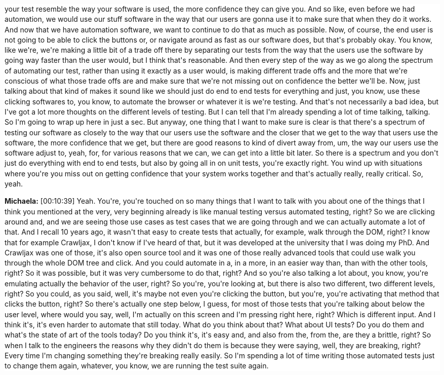 your test resemble the way your software is used, the more confidence they can 
give you. And so like, even before we had automation, we would use our stuff 
software in the way that our users are gonna use it to make sure that when they 
do it works.
And now that we have automation software, we want to continue to do that as much 
as possible. Now, of course, the end user is not going to be able to click the 
buttons or, or navigate around as fast as our software does, but that's probably 
okay. You know, like we're, we're making a little bit of a trade off there by 
separating our tests from the way that the users use the software by going way 
faster than the user would, but I think that's reasonable. And then every step 
of the way as we go along the spectrum of automating our test, rather than using 
it exactly as a user would, is making different trade offs and the more that 
we're conscious of what those trade offs are and make sure that we're not 
missing out on confidence the better we'll be.
Now, just talking about that kind of makes it sound like we should just do end 
to end tests for everything and just, you know, use these clicking softwares to, 
you know, to automate the browser or whatever it is we're testing. And that's 
not necessarily a bad idea, but I've got a lot more thoughts on the different 
levels of testing.
But I can tell that I'm already spending a lot of time talking, talking. So I'm 
going to wrap up here in just a sec. But anyway, one thing that I want to make 
sure is clear is that there's a spectrum of testing our software as closely to 
the way that our users use the software and the closer that we get to the way 
that users use the software, the more confidence that we get, but there are good 
reasons to kind of divert away from, um, the way our users use the software 
adjust to, yeah, for, for various reasons that we can, we can get into a little 
bit later. So there is a spectrum and you don't just do everything with end to 
end tests, but also by going all in on unit tests, you're exactly right. You 
wind up with situations where you're you miss out on getting confidence that 
your system works together and that's actually really, really critical.
So, yeah.

**Michaela:** [00:10:39] Yeah. You're, you're touched on so many things that I 
want to talk with you about one of the things that I think you mentioned at the 
very, very beginning already is like manual testing versus automated testing, 
right? So we are clicking around and, and we are seeing those use cases as test 
cases that we are going through and we can actually automate a lot of that.
And I recall 10 years ago, it wasn't that easy to create tests that actually, 
for example, walk through the DOM, right? I know that for example Crawljax, I 
don't know if I've heard of that, but it was developed at the university that I 
was doing my PhD. And Crawljax was one of those, it's also open source tool and 
it was one of those really advanced tools that could use walk you through the 
whole DOM tree and click.
And you could automate in a, in a more, in an easier way than, than with the 
other tools, right? So it was possible, but it was very cumbersome to do that, 
right? And so you're also talking a lot about, you know, you're emulating 
actually the behavior of the user, right? So you're, you're looking at, but 
there is also two different, two different levels, right?
So you could, as you said, well, it's maybe not even you're clicking the button, 
but you're, you're activating that method that clicks the button, right? So 
there's actually one step below, I guess, for most of those tests that you're 
talking about below the user level, where would you say, well, I'm actually on 
this screen and I'm pressing right here, right? Which is different input. And I 
think it's, it's even harder to automate that still today. What do you think 
about that? What about UI tests? Do you do them and what's the state of art of 
the tools today? Do you think it's, it's easy and, and also from the, from the, 
are they a brittle, right?
So when I talk to the engineers the reasons why they didn't do them is because 
they were saying, well, they are breaking, right? Every time I'm changing 
something they're breaking really easily. So I'm spending a lot of time writing 
those automated tests just to change them again, whatever, you know, we are 
running the test suite again.
